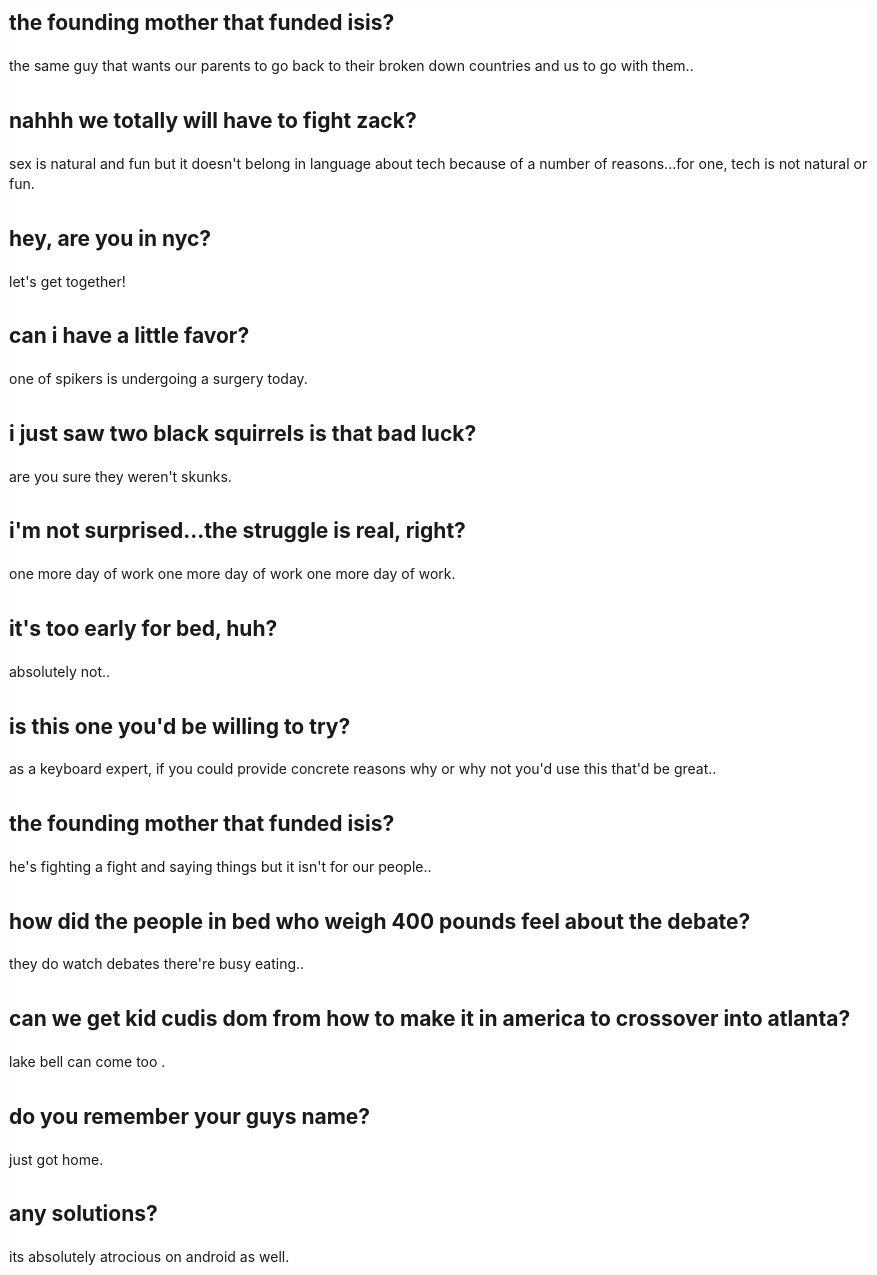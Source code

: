 ## the founding mother that funded isis?
the same guy that wants our parents to go back to their broken down countries and us to go with them..

## nahhh we totally will have to fight zack?
sex is natural and fun but it doesn't belong in language about tech because of a number of reasons...for one, tech is not natural or fun.

## hey, are you in nyc?
let's get together!

## can i have a little favor?
one of spikers is undergoing a surgery today.

## i just saw two black squirrels is that bad luck?
are you sure they weren't skunks.

## i'm not surprised...the struggle is real, right?
one more day of work one more day of work one more day of work.

## it's too early for bed, huh?
absolutely not..

## is this one you'd be willing to try?
as a keyboard expert, if you could provide concrete reasons why or why not you'd use this that'd be great..

## the founding mother that funded isis?
he's fighting a fight and saying things but it isn't for our people..

## how did the people in bed who weigh 400 pounds feel about the debate?
they do watch debates there're busy eating..

## can we get kid cudis dom from how to make it in america to crossover into atlanta?
lake bell can come too .

## do you remember your guys name?
just got home.

## any solutions?
its absolutely atrocious on android as well.
